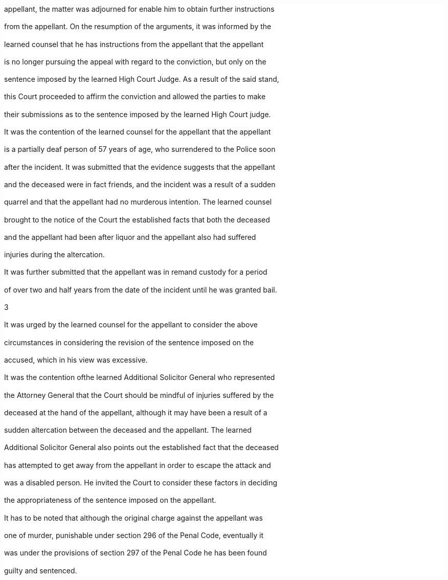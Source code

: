 appellant, the matter was adjourned for enable him to obtain further instructions

from the appellant. On the resumption of the arguments, it was informed by the

learned counsel that he has instructions from the appellant that the appellant

is no longer pursuing the appeal with regard to the conviction, but only on the

sentence imposed by the learned High Court Judge. As a result of the said stand,

this Court proceeded to affirm the conviction and allowed the parties to make

their submissions as to the sentence imposed by the learned High Court judge.

It was the contention of the learned counsel for the appellant that the appellant

is a partially deaf person of 57 years of age, who surrendered to the Police soon

after the incident. It was submitted that the evidence suggests that the appellant

and the deceased were in fact friends, and the incident was a result of a sudden

quarrel and that the appellant had no murderous intention. The learned counsel

brought to the notice of the Court the established facts that both the deceased

and the appellant had been after liquor and the appellant also had suffered

injuries during the altercation.

It was further submitted that the appellant was in remand custody for a period

of over two and half years from the date of the incident until he was granted bail.

3

It was urged by the learned counsel for the appellant to consider the above

circumstances in considering the revision of the sentence imposed on the

accused, which in his view was excessive.

It was the contention ofthe learned Additional Solicitor General who represented

the Attorney General that the Court should be mindful of injuries suffered by the

deceased at the hand of the appellant, although it may have been a result of a

sudden altercation between the deceased and the appellant. The learned

Additional Solicitor General also points out the established fact that the deceased

has attempted to get away from the appellant in order to escape the attack and

was a disabled person. He invited the Court to consider these factors in deciding

the appropriateness of the sentence imposed on the appellant.

It has to be noted that although the original charge against the appellant was

one of murder, punishable under section 296 of the Penal Code, eventually it

was under the provisions of section 297 of the Penal Code he has been found

guilty and sentenced.

